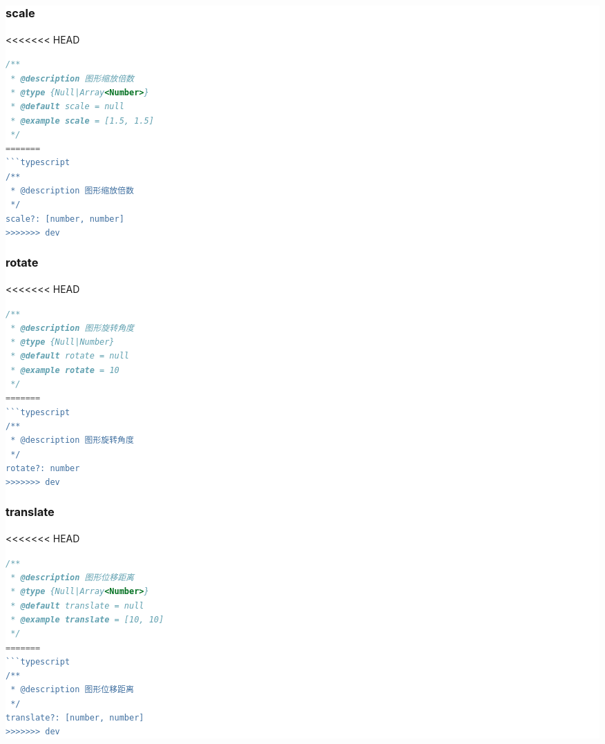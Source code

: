 ### scale

<<<<<<< HEAD

````js
/**
 * @description 图形缩放倍数
 * @type {Null|Array<Number>}
 * @default scale = null
 * @example scale = [1.5, 1.5]
 */
=======
```typescript
/**
 * @description 图形缩放倍数
 */
scale?: [number, number]
>>>>>>> dev
````

### rotate

<<<<<<< HEAD

````js
/**
 * @description 图形旋转角度
 * @type {Null|Number}
 * @default rotate = null
 * @example rotate = 10
 */
=======
```typescript
/**
 * @description 图形旋转角度
 */
rotate?: number
>>>>>>> dev
````

### translate

<<<<<<< HEAD

````js
/**
 * @description 图形位移距离
 * @type {Null|Array<Number>}
 * @default translate = null
 * @example translate = [10, 10]
 */
=======
```typescript
/**
 * @description 图形位移距离
 */
translate?: [number, number]
>>>>>>> dev
````
